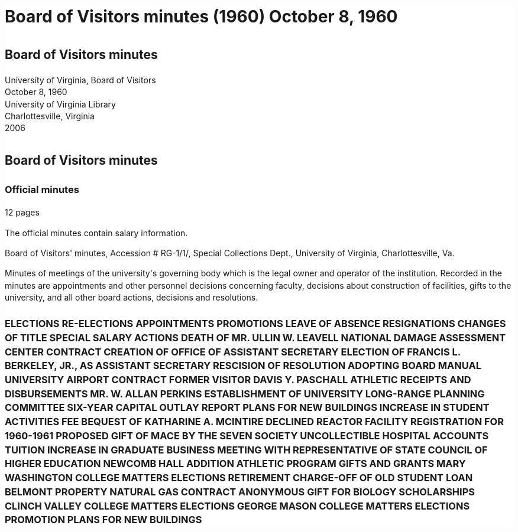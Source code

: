 









# Board of Visitors minutes (1960) October 8, 1960

## Board of Visitors minutes

University of Virginia, Board of Visitors\
October 8, 1960\
University of Virginia Library\
Charlottesville, Virginia\
2006

## Board of Visitors minutes

### Official minutes

12 pages

The official minutes contain salary information.

Board of Visitors' minutes, Accession # RG-1/1/, Special Collections Dept., University of Virginia, Charlottesville, Va.

Minutes of meetings of the university's governing body which is the legal owner and operator of the institution. Recorded in the minutes are appointments and other personnel decisions concerning faculty, decisions about construction of facilities, gifts to the university, and all other board actions, decisions and resolutions.

### ELECTIONS RE-ELECTIONS APPOINTMENTS PROMOTIONS LEAVE OF ABSENCE RESIGNATIONS CHANGES OF TITLE SPECIAL SALARY ACTIONS DEATH OF MR. ULLIN W. LEAVELL NATIONAL DAMAGE ASSESSMENT CENTER CONTRACT CREATION OF OFFICE OF ASSISTANT SECRETARY ELECTION OF FRANCIS L. BERKELEY, JR., AS ASSISTANT SECRETARY RESCISION OF RESOLUTION ADOPTING BOARD MANUAL UNIVERSITY AIRPORT CONTRACT FORMER VISITOR DAVIS Y. PASCHALL ATHLETIC RECEIPTS AND DISBURSEMENTS MR. W. ALLAN PERKINS ESTABLISHMENT OF UNIVERSITY LONG-RANGE PLANNING COMMITTEE SIX-YEAR CAPITAL OUTLAY REPORT PLANS FOR NEW BUILDINGS INCREASE IN STUDENT ACTIVITIES FEE BEQUEST OF KATHARINE A. MCINTIRE DECLINED REACTOR FACILITY REGISTRATION FOR 1960-1961 PROPOSED GIFT OF MACE BY THE SEVEN SOCIETY UNCOLLECTIBLE HOSPITAL ACCOUNTS TUITION INCREASE IN GRADUATE BUSINESS MEETING WITH REPRESENTATIVE OF STATE COUNCIL OF HIGHER EDUCATION NEWCOMB HALL ADDITION ATHLETIC PROGRAM GIFTS AND GRANTS MARY WASHINGTON COLLEGE MATTERS ELECTIONS RETIREMENT CHARGE-OFF OF OLD STUDENT LOAN BELMONT PROPERTY NATURAL GAS CONTRACT ANONYMOUS GIFT FOR BIOLOGY SCHOLARSHIPS CLINCH VALLEY COLLEGE MATTERS ELECTIONS GEORGE MASON COLLEGE MATTERS ELECTIONS PROMOTION PLANS FOR NEW BUILDINGS
